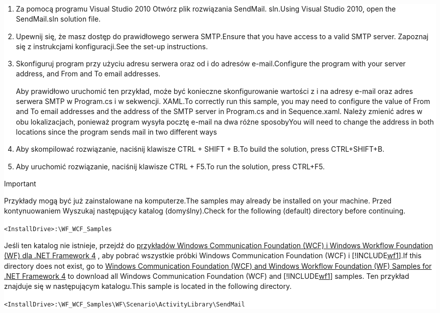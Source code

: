 1. <span data-ttu-id="52bb0-196">Za pomocą programu Visual Studio 2010 Otwórz plik rozwiązania SendMail. sln.</span><span class="sxs-lookup"><span data-stu-id="52bb0-196">Using Visual Studio 2010, open the SendMail.sln solution file.</span></span>  
  
2. <span data-ttu-id="52bb0-197">Upewnij się, że masz dostęp do prawidłowego serwera SMTP.</span><span class="sxs-lookup"><span data-stu-id="52bb0-197">Ensure that you have access to a valid SMTP server.</span></span> <span data-ttu-id="52bb0-198">Zapoznaj się z instrukcjami konfiguracji.</span><span class="sxs-lookup"><span data-stu-id="52bb0-198">See the set-up instructions.</span></span>  
  
3. <span data-ttu-id="52bb0-199">Skonfiguruj program przy użyciu adresu serwera oraz od i do adresów e-mail.</span><span class="sxs-lookup"><span data-stu-id="52bb0-199">Configure the program with your server address, and From and To email addresses.</span></span>  
  
     <span data-ttu-id="52bb0-200">Aby prawidłowo uruchomić ten przykład, może być konieczne skonfigurowanie wartości z i na adresy e-mail oraz adres serwera SMTP w Program.cs i w sekwencji. XAML.</span><span class="sxs-lookup"><span data-stu-id="52bb0-200">To correctly run this sample, you may need to configure the value of From and To email addresses and the address of the SMTP server in  Program.cs and in Sequence.xaml.</span></span> <span data-ttu-id="52bb0-201">Należy zmienić adres w obu lokalizacjach, ponieważ program wysyła pocztę e-mail na dwa różne sposoby</span><span class="sxs-lookup"><span data-stu-id="52bb0-201">You will need to change the address in both locations since the program sends mail in two different ways</span></span>  
  
4. <span data-ttu-id="52bb0-202">Aby skompilować rozwiązanie, naciśnij klawisze CTRL + SHIFT + B.</span><span class="sxs-lookup"><span data-stu-id="52bb0-202">To build the solution, press CTRL+SHIFT+B.</span></span>  
  
5. <span data-ttu-id="52bb0-203">Aby uruchomić rozwiązanie, naciśnij klawisze CTRL + F5.</span><span class="sxs-lookup"><span data-stu-id="52bb0-203">To run the solution, press CTRL+F5.</span></span>  
  
> [!IMPORTANT]
> <span data-ttu-id="52bb0-204">Przykłady mogą być już zainstalowane na komputerze.</span><span class="sxs-lookup"><span data-stu-id="52bb0-204">The samples may already be installed on your machine.</span></span> <span data-ttu-id="52bb0-205">Przed kontynuowaniem Wyszukaj następujący katalog (domyślny).</span><span class="sxs-lookup"><span data-stu-id="52bb0-205">Check for the following (default) directory before continuing.</span></span>  
>   
> `<InstallDrive>:\WF_WCF_Samples`  
>   
> <span data-ttu-id="52bb0-206">Jeśli ten katalog nie istnieje, przejdź do [przykładów Windows Communication Foundation (WCF) i Windows Workflow Foundation (WF) dla .NET Framework 4](https://www.microsoft.com/download/details.aspx?id=21459) , aby pobrać wszystkie próbki Windows Communication Foundation (WCF) i [!INCLUDE[wf1](../../../../includes/wf1-md.md)].</span><span class="sxs-lookup"><span data-stu-id="52bb0-206">If this directory does not exist, go to [Windows Communication Foundation (WCF) and Windows Workflow Foundation (WF) Samples for .NET Framework 4](https://www.microsoft.com/download/details.aspx?id=21459) to download all Windows Communication Foundation (WCF) and [!INCLUDE[wf1](../../../../includes/wf1-md.md)] samples.</span></span> <span data-ttu-id="52bb0-207">Ten przykład znajduje się w następującym katalogu.</span><span class="sxs-lookup"><span data-stu-id="52bb0-207">This sample is located in the following directory.</span></span>  
>   
> `<InstallDrive>:\WF_WCF_Samples\WF\Scenario\ActivityLibrary\SendMail`

